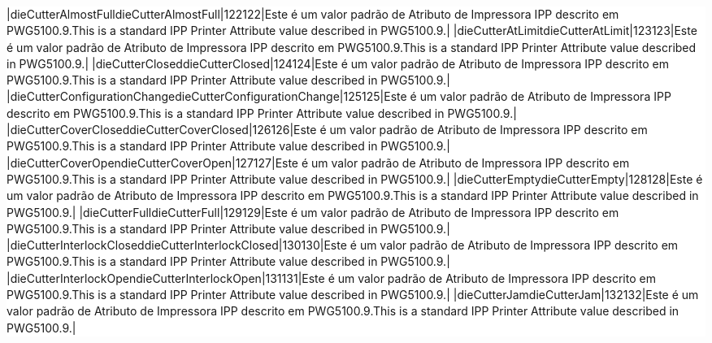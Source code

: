 |<span data-ttu-id="88669-509">dieCutterAlmostFull</span><span class="sxs-lookup"><span data-stu-id="88669-509">dieCutterAlmostFull</span></span>|<span data-ttu-id="88669-510">122</span><span class="sxs-lookup"><span data-stu-id="88669-510">122</span></span>|<span data-ttu-id="88669-511">Este é um valor padrão de Atributo de Impressora IPP descrito em PWG5100.9.</span><span class="sxs-lookup"><span data-stu-id="88669-511">This is a standard IPP Printer Attribute value described in PWG5100.9.</span></span>|
|<span data-ttu-id="88669-512">dieCutterAtLimit</span><span class="sxs-lookup"><span data-stu-id="88669-512">dieCutterAtLimit</span></span>|<span data-ttu-id="88669-513">123</span><span class="sxs-lookup"><span data-stu-id="88669-513">123</span></span>|<span data-ttu-id="88669-514">Este é um valor padrão de Atributo de Impressora IPP descrito em PWG5100.9.</span><span class="sxs-lookup"><span data-stu-id="88669-514">This is a standard IPP Printer Attribute value described in PWG5100.9.</span></span>|
|<span data-ttu-id="88669-515">dieCutterClosed</span><span class="sxs-lookup"><span data-stu-id="88669-515">dieCutterClosed</span></span>|<span data-ttu-id="88669-516">124</span><span class="sxs-lookup"><span data-stu-id="88669-516">124</span></span>|<span data-ttu-id="88669-517">Este é um valor padrão de Atributo de Impressora IPP descrito em PWG5100.9.</span><span class="sxs-lookup"><span data-stu-id="88669-517">This is a standard IPP Printer Attribute value described in PWG5100.9.</span></span>|
|<span data-ttu-id="88669-518">dieCutterConfigurationChange</span><span class="sxs-lookup"><span data-stu-id="88669-518">dieCutterConfigurationChange</span></span>|<span data-ttu-id="88669-519">125</span><span class="sxs-lookup"><span data-stu-id="88669-519">125</span></span>|<span data-ttu-id="88669-520">Este é um valor padrão de Atributo de Impressora IPP descrito em PWG5100.9.</span><span class="sxs-lookup"><span data-stu-id="88669-520">This is a standard IPP Printer Attribute value described in PWG5100.9.</span></span>|
|<span data-ttu-id="88669-521">dieCutterCoverClosed</span><span class="sxs-lookup"><span data-stu-id="88669-521">dieCutterCoverClosed</span></span>|<span data-ttu-id="88669-522">126</span><span class="sxs-lookup"><span data-stu-id="88669-522">126</span></span>|<span data-ttu-id="88669-523">Este é um valor padrão de Atributo de Impressora IPP descrito em PWG5100.9.</span><span class="sxs-lookup"><span data-stu-id="88669-523">This is a standard IPP Printer Attribute value described in PWG5100.9.</span></span>|
|<span data-ttu-id="88669-524">dieCutterCoverOpen</span><span class="sxs-lookup"><span data-stu-id="88669-524">dieCutterCoverOpen</span></span>|<span data-ttu-id="88669-525">127</span><span class="sxs-lookup"><span data-stu-id="88669-525">127</span></span>|<span data-ttu-id="88669-526">Este é um valor padrão de Atributo de Impressora IPP descrito em PWG5100.9.</span><span class="sxs-lookup"><span data-stu-id="88669-526">This is a standard IPP Printer Attribute value described in PWG5100.9.</span></span>|
|<span data-ttu-id="88669-527">dieCutterEmpty</span><span class="sxs-lookup"><span data-stu-id="88669-527">dieCutterEmpty</span></span>|<span data-ttu-id="88669-528">128</span><span class="sxs-lookup"><span data-stu-id="88669-528">128</span></span>|<span data-ttu-id="88669-529">Este é um valor padrão de Atributo de Impressora IPP descrito em PWG5100.9.</span><span class="sxs-lookup"><span data-stu-id="88669-529">This is a standard IPP Printer Attribute value described in PWG5100.9.</span></span>|
|<span data-ttu-id="88669-530">dieCutterFull</span><span class="sxs-lookup"><span data-stu-id="88669-530">dieCutterFull</span></span>|<span data-ttu-id="88669-531">129</span><span class="sxs-lookup"><span data-stu-id="88669-531">129</span></span>|<span data-ttu-id="88669-532">Este é um valor padrão de Atributo de Impressora IPP descrito em PWG5100.9.</span><span class="sxs-lookup"><span data-stu-id="88669-532">This is a standard IPP Printer Attribute value described in PWG5100.9.</span></span>|
|<span data-ttu-id="88669-533">dieCutterInterlockClosed</span><span class="sxs-lookup"><span data-stu-id="88669-533">dieCutterInterlockClosed</span></span>|<span data-ttu-id="88669-534">130</span><span class="sxs-lookup"><span data-stu-id="88669-534">130</span></span>|<span data-ttu-id="88669-535">Este é um valor padrão de Atributo de Impressora IPP descrito em PWG5100.9.</span><span class="sxs-lookup"><span data-stu-id="88669-535">This is a standard IPP Printer Attribute value described in PWG5100.9.</span></span>|
|<span data-ttu-id="88669-536">dieCutterInterlockOpen</span><span class="sxs-lookup"><span data-stu-id="88669-536">dieCutterInterlockOpen</span></span>|<span data-ttu-id="88669-537">131</span><span class="sxs-lookup"><span data-stu-id="88669-537">131</span></span>|<span data-ttu-id="88669-538">Este é um valor padrão de Atributo de Impressora IPP descrito em PWG5100.9.</span><span class="sxs-lookup"><span data-stu-id="88669-538">This is a standard IPP Printer Attribute value described in PWG5100.9.</span></span>|
|<span data-ttu-id="88669-539">dieCutterJam</span><span class="sxs-lookup"><span data-stu-id="88669-539">dieCutterJam</span></span>|<span data-ttu-id="88669-540">132</span><span class="sxs-lookup"><span data-stu-id="88669-540">132</span></span>|<span data-ttu-id="88669-541">Este é um valor padrão de Atributo de Impressora IPP descrito em PWG5100.9.</span><span class="sxs-lookup"><span data-stu-id="88669-541">This is a standard IPP Printer Attribute value described in PWG5100.9.</span></span>|